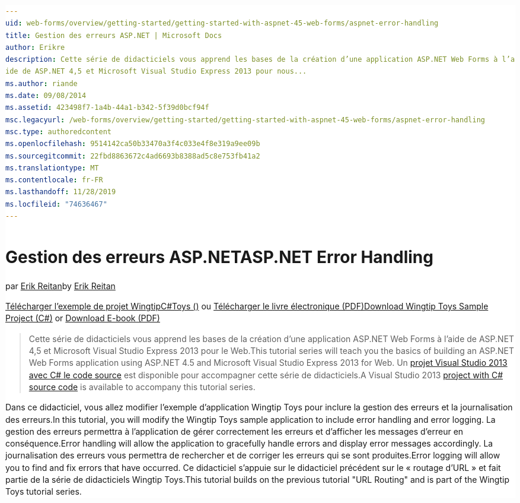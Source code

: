 ```yaml
---
uid: web-forms/overview/getting-started/getting-started-with-aspnet-45-web-forms/aspnet-error-handling
title: Gestion des erreurs ASP.NET | Microsoft Docs
author: Erikre
description: Cette série de didacticiels vous apprend les bases de la création d’une application ASP.NET Web Forms à l’aide de ASP.NET 4,5 et Microsoft Visual Studio Express 2013 pour nous...
ms.author: riande
ms.date: 09/08/2014
ms.assetid: 423498f7-1a4b-44a1-b342-5f39d0bcf94f
msc.legacyurl: /web-forms/overview/getting-started/getting-started-with-aspnet-45-web-forms/aspnet-error-handling
msc.type: authoredcontent
ms.openlocfilehash: 9514142ca50b33470a3f4c033e4f8e319a9ee09b
ms.sourcegitcommit: 22fbd8863672c4ad6693b8388ad5c8e753fb41a2
ms.translationtype: MT
ms.contentlocale: fr-FR
ms.lasthandoff: 11/28/2019
ms.locfileid: "74636467"
---
```

# <a name="aspnet-error-handling"></a><span data-ttu-id="2ab9b-103">Gestion des erreurs ASP.NET</span><span class="sxs-lookup"><span data-stu-id="2ab9b-103">ASP.NET Error Handling</span></span>

<span data-ttu-id="2ab9b-104">par [Erik Reitan](https://github.com/Erikre)</span><span class="sxs-lookup"><span data-stu-id="2ab9b-104">by [Erik Reitan](https://github.com/Erikre)</span></span>

<span data-ttu-id="2ab9b-105">[Télécharger l’exemple de projet WingtipC#Toys ()](https://go.microsoft.com/fwlink/?LinkID=389434&clcid=0x409) ou [Télécharger le livre électronique (PDF)](https://download.microsoft.com/download/0/F/B/0FBFAA46-2BFD-478F-8E56-7BF3C672DF9D/Getting%20Started%20with%20ASP.NET%204.5%20Web%20Forms%20and%20Visual%20Studio%202013.pdf)</span><span class="sxs-lookup"><span data-stu-id="2ab9b-105">[Download Wingtip Toys Sample Project (C#)](https://go.microsoft.com/fwlink/?LinkID=389434&clcid=0x409) or [Download E-book (PDF)](https://download.microsoft.com/download/0/F/B/0FBFAA46-2BFD-478F-8E56-7BF3C672DF9D/Getting%20Started%20with%20ASP.NET%204.5%20Web%20Forms%20and%20Visual%20Studio%202013.pdf)</span></span>

> <span data-ttu-id="2ab9b-106">Cette série de didacticiels vous apprend les bases de la création d’une application ASP.NET Web Forms à l’aide de ASP.NET 4,5 et Microsoft Visual Studio Express 2013 pour le Web.</span><span class="sxs-lookup"><span data-stu-id="2ab9b-106">This tutorial series will teach you the basics of building an ASP.NET Web Forms application using ASP.NET 4.5 and Microsoft Visual Studio Express 2013 for Web.</span></span> <span data-ttu-id="2ab9b-107">Un [projet Visual Studio 2013 avec C# le code source](https://go.microsoft.com/fwlink/?LinkID=389434&clcid=0x409) est disponible pour accompagner cette série de didacticiels.</span><span class="sxs-lookup"><span data-stu-id="2ab9b-107">A Visual Studio 2013 [project with C# source code](https://go.microsoft.com/fwlink/?LinkID=389434&clcid=0x409) is available to accompany this tutorial series.</span></span>

<span data-ttu-id="2ab9b-108">Dans ce didacticiel, vous allez modifier l’exemple d’application Wingtip Toys pour inclure la gestion des erreurs et la journalisation des erreurs.</span><span class="sxs-lookup"><span data-stu-id="2ab9b-108">In this tutorial, you will modify the Wingtip Toys sample application to include error handling and error logging.</span></span> <span data-ttu-id="2ab9b-109">La gestion des erreurs permettra à l’application de gérer correctement les erreurs et d’afficher les messages d’erreur en conséquence.</span><span class="sxs-lookup"><span data-stu-id="2ab9b-109">Error handling will allow the application to gracefully handle errors and display error messages accordingly.</span></span> <span data-ttu-id="2ab9b-110">La journalisation des erreurs vous permettra de rechercher et de corriger les erreurs qui se sont produites.</span><span class="sxs-lookup"><span data-stu-id="2ab9b-110">Error logging will allow you to find and fix errors that have occurred.</span></span> <span data-ttu-id="2ab9b-111">Ce didacticiel s’appuie sur le didacticiel précédent sur le « routage d’URL » et fait partie de la série de didacticiels Wingtip Toys.</span><span class="sxs-lookup"><span data-stu-id="2ab9b-111">This tutorial builds on the previous tutorial "URL Routing" and is part of the Wingtip Toys tutorial series.</span></span>
